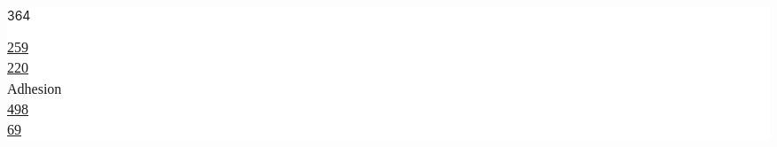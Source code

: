 364
</a>
</font>
</p>
</td>
<td style="width: 116; height: 22; border-left: medium none; border-right: 1.0pt solid black; border-top: medium none; border-bottom: 1.0pt solid black; padding-left: 5.4pt; padding-right: 5.4pt; padding-top: 0in; padding-bottom: 0in" align="center">
<p class="MsoNormal" style="margin-top: 0; margin-bottom: 0" align="left">
<font face="System" size="3">
<a href="/common/downloads/RAD/AtherogenicRiskFactors/DFvsUF%20Biological%20Classifications/Agilent%20Retained%20Features%20&amp;%20NM.xls">
259
</a>
</font>
</p>
</td>
<td style="width: 116; height: 22; border-left: medium none; border-right: 1.0pt solid black; border-top: medium none; border-bottom: 1.0pt solid black; padding-left: 5.4pt; padding-right: 5.4pt; padding-top: 0in; padding-bottom: 0in" align="center">
<p class="MsoNormal" style="margin-top: 0; margin-bottom: 0" align="left">
<font face="System" size="3">
<a href="/common/downloads/RAD/AtherogenicRiskFactors/DFvsUF%20Biological%20Classifications/Agilent%20Retained%20Features%20&amp;%20NF.xls">
220
</a>
</font>
</p>
</td>
</tr>
<tr style="height: 4.5pt">
<td style="width: 260; height: 22; border-left: 1.0pt solid black; border-right: 1.0pt solid black; border-top: medium none; border-bottom: 1.0pt solid black; padding-left: 5.4pt; padding-right: 5.4pt; padding-top: 0in; padding-bottom: 0in" align="left">
<p class="MsoNormal" style="margin-top: 0; margin-bottom: 0">
<font face="System" size="3">
Adhesion
</font>
</p>
</td>
<td style="width: 92; height: 22; border-left: medium none; border-right: 1.0pt solid black; border-top: medium none; border-bottom: 1.0pt solid black; padding-left: 5.4pt; padding-right: 5.4pt; padding-top: 0in; padding-bottom: 0in" align="center">
<p class="MsoNormal" style="margin-top: 0; margin-bottom: 0" align="left">
<font face="System" size="3">
<a href="/common/downloads/RAD/AtherogenicRiskFactors/DFvsUF%20Biological%20Classifications/Adhesion.xls">
498
</a>
</font>
</p>
</td>
<td style="width: 116; height: 22; border-left: medium none; border-right: 1.0pt solid black; border-top: medium none; border-bottom: 1.0pt solid black; padding-left: 5.4pt; padding-right: 5.4pt; padding-top: 0in; padding-bottom: 0in" align="center">
<p class="MsoNormal" style="margin-top: 0; margin-bottom: 0" align="left">
<font face="System" size="3">
<a href="/common/downloads/RAD/AtherogenicRiskFactors/DFvsUF%20Biological%20Classifications/Adhesion%20&amp;%20All.xls">
69
</a>
</font>
</p>
</td>